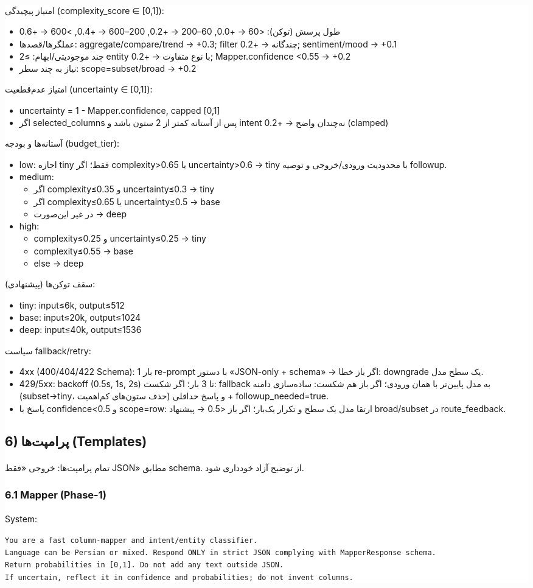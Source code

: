 امتیاز پیچیدگی (complexity_score ∈ [0,1]):

- طول پرسش (توکن): <60 → +0.0, 60–200 → +0.2, 200–600 → +0.4, >600 → +0.6
- عملگرها/قصدها: aggregate/compare/trend → +0.3; filter چندگانه → +0.2; sentiment/mood → +0.1
- چند موجودیتی/ابهام: ≥2 entity با نوع متفاوت → +0.2; Mapper.confidence <0.55 → +0.2
- نیاز به چند سطر: scope=subset/broad → +0.2

امتیاز عدم‌قطعیت (uncertainty ∈ [0,1]):

- uncertainty = 1 - Mapper.confidence, capped [0,1]
- اگر selected_columns پس از آستانه کمتر از 2 ستون باشد و intent نه‌چندان واضح → +0.2 (clamped)

آستانه‌ها و بودجه (budget_tier):

- low: اجازه tiny فقط؛ اگر complexity>0.65 یا uncertainty>0.6 → tiny با محدودیت ورودی/خروجی و توصیه followup.
- medium: 
  - اگر complexity≤0.35 و uncertainty≤0.3 → tiny
  - اگر complexity≤0.65 یا uncertainty≤0.5 → base
  - در غیر این‌صورت → deep
- high: 
  - complexity≤0.25 و uncertainty≤0.25 → tiny
  - complexity≤0.55 → base
  - else → deep

سقف توکن‌ها (پیشنهادی):

- tiny: input≤6k, output≤512
- base: input≤20k, output≤1024
- deep: input≤40k, output≤1536

سیاست fallback/retry:

- 4xx (400/404/422 Schema): 1 بار re-prompt با دستور «JSON-only + schema» → اگر باز خطا: downgrade یک سطح مدل.
- 429/5xx: backoff (0.5s, 1s, 2s) تا 3 بار؛ اگر شکست: fallback به مدل پایین‌تر با همان ورودی؛ اگر باز هم شکست: ساده‌سازی دامنه (subset→tiny، حذف ستون‌های کم‌اهمیت) و پاسخ حداقلی + followup_needed=true.
- پاسخ با confidence<0.5 و scope=row: ارتقا مدل یک سطح و تکرار یک‌بار؛ اگر باز <0.5 → پیشنهاد broad/subset در route_feedback.


## 6) پرامپت‌ها (Templates)

تمام پرامپت‌ها: خروجی «فقط JSON» مطابق schema. از توضیح آزاد خودداری شود.

### 6.1 Mapper (Phase-1)

System:

```
You are a fast column-mapper and intent/entity classifier. 
Language can be Persian or mixed. Respond ONLY in strict JSON complying with MapperResponse schema. 
Return probabilities in [0,1]. Do not add any text outside JSON. 
If uncertain, reflect it in confidence and probabilities; do not invent columns.
```
